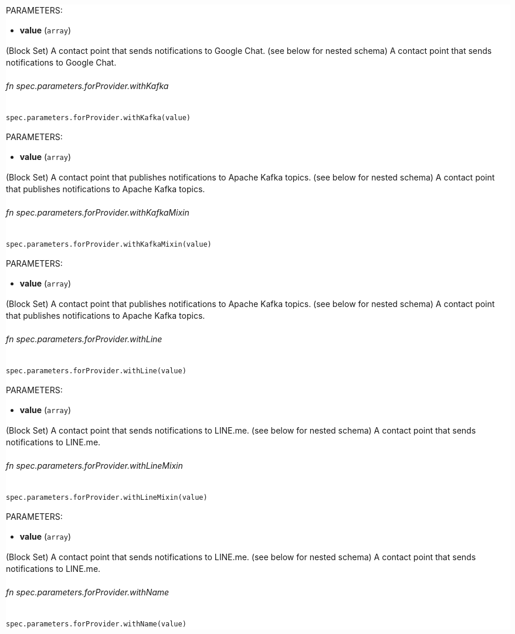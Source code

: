 PARAMETERS:

* **value** (`array`)

(Block Set) A contact point that sends notifications to Google Chat. (see below for nested schema)
A contact point that sends notifications to Google Chat.
###### fn spec.parameters.forProvider.withKafka

```jsonnet
spec.parameters.forProvider.withKafka(value)
```

PARAMETERS:

* **value** (`array`)

(Block Set) A contact point that publishes notifications to Apache Kafka topics. (see below for nested schema)
A contact point that publishes notifications to Apache Kafka topics.
###### fn spec.parameters.forProvider.withKafkaMixin

```jsonnet
spec.parameters.forProvider.withKafkaMixin(value)
```

PARAMETERS:

* **value** (`array`)

(Block Set) A contact point that publishes notifications to Apache Kafka topics. (see below for nested schema)
A contact point that publishes notifications to Apache Kafka topics.
###### fn spec.parameters.forProvider.withLine

```jsonnet
spec.parameters.forProvider.withLine(value)
```

PARAMETERS:

* **value** (`array`)

(Block Set) A contact point that sends notifications to LINE.me. (see below for nested schema)
A contact point that sends notifications to LINE.me.
###### fn spec.parameters.forProvider.withLineMixin

```jsonnet
spec.parameters.forProvider.withLineMixin(value)
```

PARAMETERS:

* **value** (`array`)

(Block Set) A contact point that sends notifications to LINE.me. (see below for nested schema)
A contact point that sends notifications to LINE.me.
###### fn spec.parameters.forProvider.withName

```jsonnet
spec.parameters.forProvider.withName(value)
```
